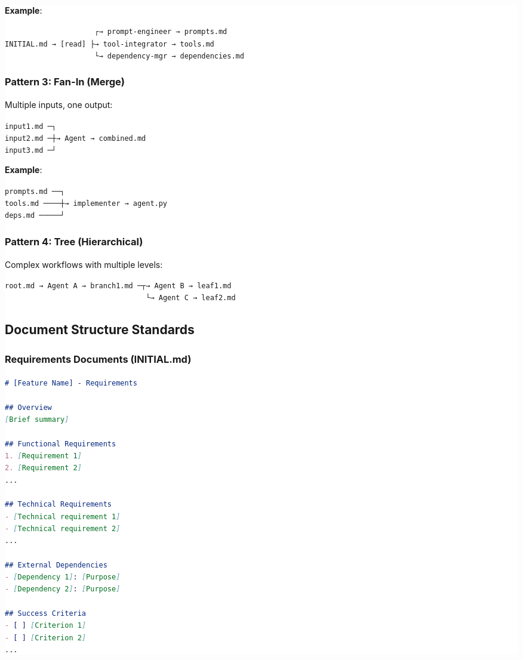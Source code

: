 **Example**:
```
                     ┌→ prompt-engineer → prompts.md
INITIAL.md → [read] ├→ tool-integrator → tools.md
                     └→ dependency-mgr → dependencies.md
```

### Pattern 3: Fan-In (Merge)

Multiple inputs, one output:

```
input1.md ─┐
input2.md ─┼→ Agent → combined.md
input3.md ─┘
```

**Example**:
```
prompts.md ──┐
tools.md ────┼→ implementer → agent.py
deps.md ─────┘
```

### Pattern 4: Tree (Hierarchical)

Complex workflows with multiple levels:

```
root.md → Agent A → branch1.md ─┬→ Agent B → leaf1.md
                                 └→ Agent C → leaf2.md
```

## Document Structure Standards

### Requirements Documents (INITIAL.md)

```markdown
# [Feature Name] - Requirements

## Overview
[Brief summary]

## Functional Requirements
1. [Requirement 1]
2. [Requirement 2]
...

## Technical Requirements
- [Technical requirement 1]
- [Technical requirement 2]
...

## External Dependencies
- [Dependency 1]: [Purpose]
- [Dependency 2]: [Purpose]

## Success Criteria
- [ ] [Criterion 1]
- [ ] [Criterion 2]
...
```
